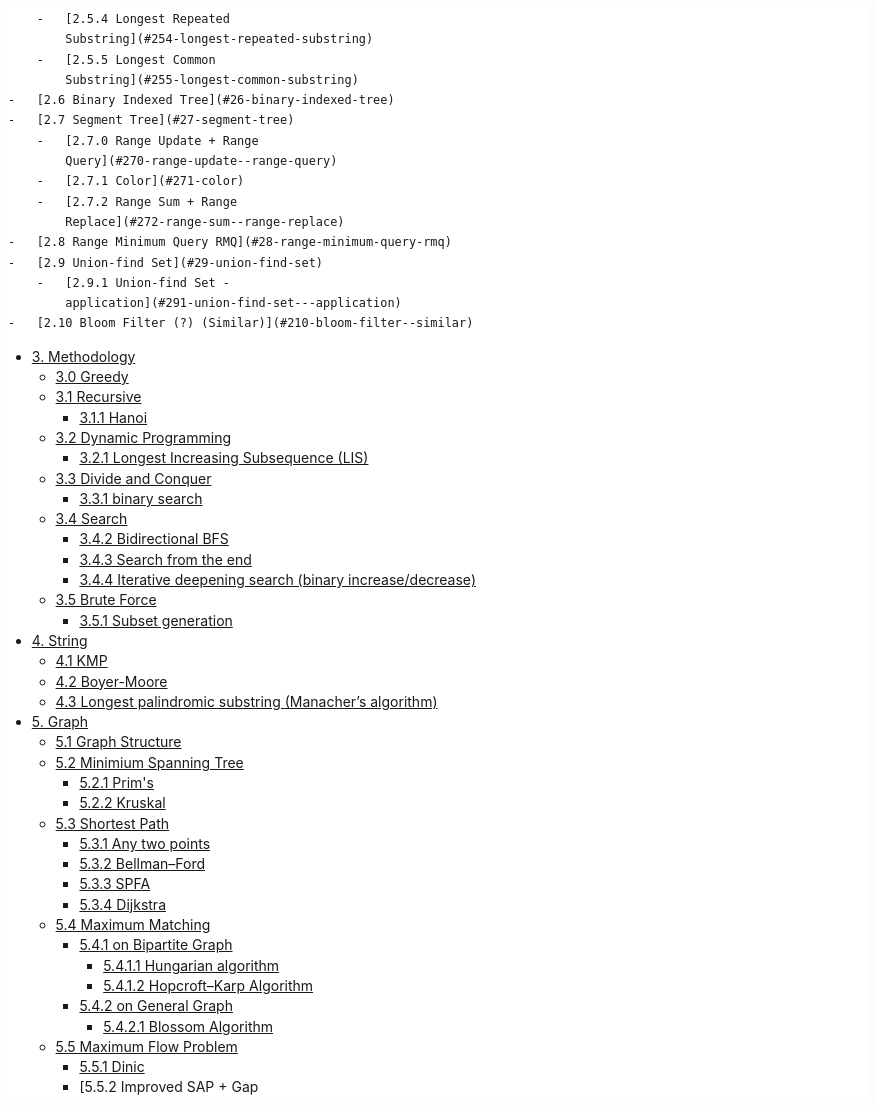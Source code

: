         -   [2.5.4 Longest Repeated
            Substring](#254-longest-repeated-substring)
        -   [2.5.5 Longest Common
            Substring](#255-longest-common-substring)
    -   [2.6 Binary Indexed Tree](#26-binary-indexed-tree)
    -   [2.7 Segment Tree](#27-segment-tree)
        -   [2.7.0 Range Update + Range
            Query](#270-range-update--range-query)
        -   [2.7.1 Color](#271-color)
        -   [2.7.2 Range Sum + Range
            Replace](#272-range-sum--range-replace)
    -   [2.8 Range Minimum Query RMQ](#28-range-minimum-query-rmq)
    -   [2.9 Union-find Set](#29-union-find-set)
        -   [2.9.1 Union-find Set -
            application](#291-union-find-set---application)
    -   [2.10 Bloom Filter (?) (Similar)](#210-bloom-filter--similar)
-   [3. Methodology](#3-methodology)
    -   [3.0 Greedy](#30-greedy)
    -   [3.1 Recursive](#31-recursive)
        -   [3.1.1 Hanoi](#311-hanoi)
    -   [3.2 Dynamic Programming](#32-dynamic-programming)
        -   [3.2.1 Longest Increasing Subsequence
            (LIS)](#321-longest-increasing-subsequence-lis)
    -   [3.3 Divide and Conquer](#33-divide-and-conquer)
        -   [3.3.1 binary search](#331-binary-search)
    -   [3.4 Search](#34-search)
        -   [3.4.2 Bidirectional BFS](#342-%E5%8F%8C%E5%90%91-bfs)
        -   [3.4.3 Search from the
            end](#343-%E4%BB%8E%E7%BB%88%E7%82%B9%E5%BC%80%E5%A7%8B%E6%90%9C)
        -   [3.4.4 Iterative deepening search (binary
            increase/decrease)](#344-%E8%BF%AD%E4%BB%A3%E5%8A%A0%E6%B7%B1%E6%90%9C%E7%B4%A2-binary-increasedecrease)
    -   [3.5 Brute Force](#35-brute-force)
        -   [3.5.1 Subset
            generation](#351-%E5%AD%90%E9%9B%86%E7%94%9F%E6%88%90)
-   [4. String](#4-string)
    -   [4.1 KMP](#41-kmp)
    -   [4.2 Boyer-Moore](#42-boyer-moore)
    -   [4.3 Longest palindromic substring (Manacher’s
        algorithm)](#43-longest-palindromic-substring-manachers-algorithm)
-   [5. Graph](#5-graph)
    -   [5.1 Graph Structure](#51-graph-structure)
    -   [5.2 Minimium Spanning Tree](#52-minimium-spanning-tree)
        -   [5.2.1 Prim's](#521-prims)
        -   [5.2.2 Kruskal](#522-kruskal)
    -   [5.3 Shortest Path](#53-shortest-path)
        -   [5.3.1 Any two
            points](#531-%E4%BB%BB%E6%84%8F%E4%B8%A4%E7%82%B9)
        -   [5.3.2 Bellman–Ford](#532-bellman%E2%80%93ford)
        -   [5.3.3 SPFA](#533-spfa)
        -   [5.3.4 Dijkstra](#534-dijkstra)
    -   [5.4 Maximum Matching](#54-maximum-matching)
        -   [5.4.1 on Bipartite
            Graph](#541-on-bipartite-graph-%E4%BA%8C%E5%88%86%E5%9B%BE)
            -   [5.4.1.1 Hungarian
                algorithm](#5411-hungarian-algorithm-%E5%8C%88%E7%89%99%E5%88%A9%E7%AE%97%E6%B3%95)
            -   [5.4.1.2 Hopcroft–Karp
                Algorithm](#5412-hopcroft%E2%80%93karp-algorithm)
        -   [5.4.2 on General Graph](#542-on-general-graph)
            -   [5.4.2.1 Blossom Algorithm](#5421-blossom-algorithm)
    -   [5.5 Maximum Flow
        Problem](#55-maximum-flow-problem-%E6%9C%80%E5%A4%A7%E6%B5%81)
        -   [5.5.1 Dinic](#551-dinic)
        -   [5.5.2 Improved SAP + Gap